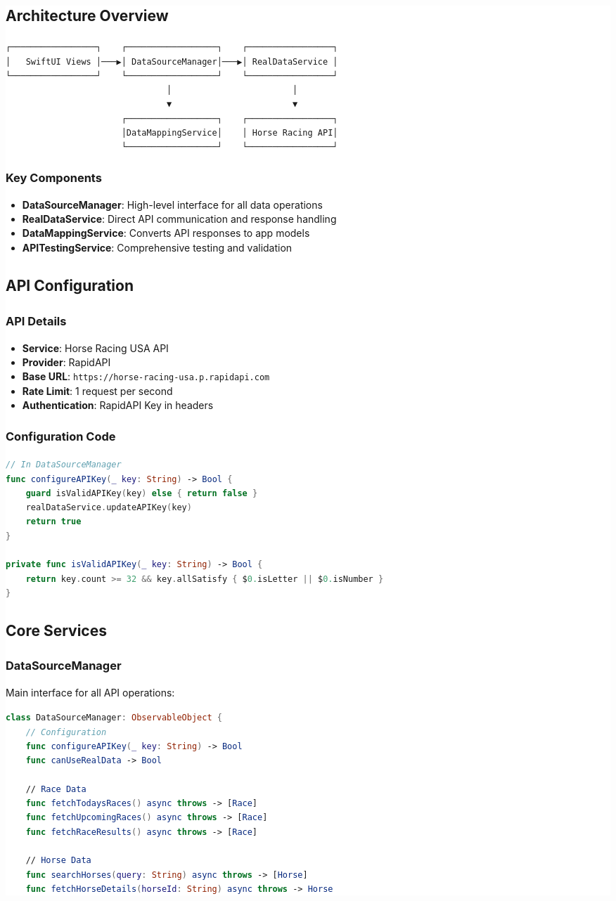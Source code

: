 ## Architecture Overview

```
┌─────────────────┐    ┌──────────────────┐    ┌─────────────────┐
│   SwiftUI Views │───▶│ DataSourceManager│───▶│ RealDataService │
└─────────────────┘    └──────────────────┘    └─────────────────┘
                                │                        │
                                ▼                        ▼
                       ┌──────────────────┐    ┌─────────────────┐
                       │DataMappingService│    │ Horse Racing API│
                       └──────────────────┘    └─────────────────┘
```

### Key Components

- **DataSourceManager**: High-level interface for all data operations
- **RealDataService**: Direct API communication and response handling
- **DataMappingService**: Converts API responses to app models
- **APITestingService**: Comprehensive testing and validation

## API Configuration

### API Details
- **Service**: Horse Racing USA API
- **Provider**: RapidAPI
- **Base URL**: `https://horse-racing-usa.p.rapidapi.com`
- **Rate Limit**: 1 request per second
- **Authentication**: RapidAPI Key in headers

### Configuration Code
```swift
// In DataSourceManager
func configureAPIKey(_ key: String) -> Bool {
    guard isValidAPIKey(key) else { return false }
    realDataService.updateAPIKey(key)
    return true
}

private func isValidAPIKey(_ key: String) -> Bool {
    return key.count >= 32 && key.allSatisfy { $0.isLetter || $0.isNumber }
}
```

## Core Services

### DataSourceManager

Main interface for all API operations:

```swift
class DataSourceManager: ObservableObject {
    // Configuration
    func configureAPIKey(_ key: String) -> Bool
    func canUseRealData -> Bool
    
    // Race Data
    func fetchTodaysRaces() async throws -> [Race]
    func fetchUpcomingRaces() async throws -> [Race]
    func fetchRaceResults() async throws -> [Race]
    
    // Horse Data
    func searchHorses(query: String) async throws -> [Horse]
    func fetchHorseDetails(horseId: String) async throws -> Horse
```